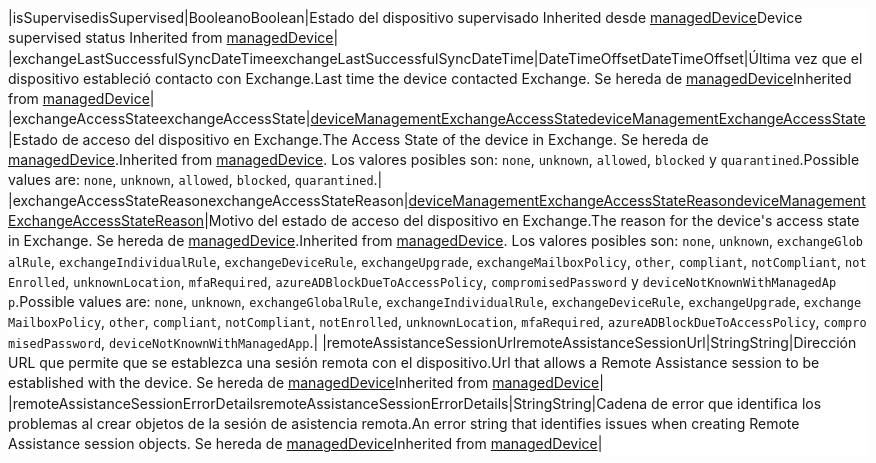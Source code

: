 |<span data-ttu-id="7c3b9-258">isSupervised</span><span class="sxs-lookup"><span data-stu-id="7c3b9-258">isSupervised</span></span>|<span data-ttu-id="7c3b9-259">Booleano</span><span class="sxs-lookup"><span data-stu-id="7c3b9-259">Boolean</span></span>|<span data-ttu-id="7c3b9-260">Estado del dispositivo supervisado Inherited desde [managedDevice](../resources/intune-devices-manageddevice.md)</span><span class="sxs-lookup"><span data-stu-id="7c3b9-260">Device supervised status Inherited from [managedDevice](../resources/intune-devices-manageddevice.md)</span></span>|
|<span data-ttu-id="7c3b9-261">exchangeLastSuccessfulSyncDateTime</span><span class="sxs-lookup"><span data-stu-id="7c3b9-261">exchangeLastSuccessfulSyncDateTime</span></span>|<span data-ttu-id="7c3b9-262">DateTimeOffset</span><span class="sxs-lookup"><span data-stu-id="7c3b9-262">DateTimeOffset</span></span>|<span data-ttu-id="7c3b9-263">Última vez que el dispositivo estableció contacto con Exchange.</span><span class="sxs-lookup"><span data-stu-id="7c3b9-263">Last time the device contacted Exchange.</span></span> <span data-ttu-id="7c3b9-264">Se hereda de [managedDevice](../resources/intune-devices-manageddevice.md)</span><span class="sxs-lookup"><span data-stu-id="7c3b9-264">Inherited from [managedDevice](../resources/intune-devices-manageddevice.md)</span></span>|
|<span data-ttu-id="7c3b9-265">exchangeAccessState</span><span class="sxs-lookup"><span data-stu-id="7c3b9-265">exchangeAccessState</span></span>|[<span data-ttu-id="7c3b9-266">deviceManagementExchangeAccessState</span><span class="sxs-lookup"><span data-stu-id="7c3b9-266">deviceManagementExchangeAccessState</span></span>](../resources/intune-devices-devicemanagementexchangeaccessstate.md)|<span data-ttu-id="7c3b9-267">Estado de acceso del dispositivo en Exchange.</span><span class="sxs-lookup"><span data-stu-id="7c3b9-267">The Access State of the device in Exchange.</span></span> <span data-ttu-id="7c3b9-268">Se hereda de [managedDevice](../resources/intune-devices-manageddevice.md).</span><span class="sxs-lookup"><span data-stu-id="7c3b9-268">Inherited from [managedDevice](../resources/intune-devices-manageddevice.md).</span></span> <span data-ttu-id="7c3b9-269">Los valores posibles son: `none`, `unknown`, `allowed`, `blocked` y `quarantined`.</span><span class="sxs-lookup"><span data-stu-id="7c3b9-269">Possible values are: `none`, `unknown`, `allowed`, `blocked`, `quarantined`.</span></span>|
|<span data-ttu-id="7c3b9-270">exchangeAccessStateReason</span><span class="sxs-lookup"><span data-stu-id="7c3b9-270">exchangeAccessStateReason</span></span>|[<span data-ttu-id="7c3b9-271">deviceManagementExchangeAccessStateReason</span><span class="sxs-lookup"><span data-stu-id="7c3b9-271">deviceManagementExchangeAccessStateReason</span></span>](../resources/intune-devices-devicemanagementexchangeaccessstatereason.md)|<span data-ttu-id="7c3b9-272">Motivo del estado de acceso del dispositivo en Exchange.</span><span class="sxs-lookup"><span data-stu-id="7c3b9-272">The reason for the device's access state in Exchange.</span></span> <span data-ttu-id="7c3b9-273">Se hereda de [managedDevice](../resources/intune-devices-manageddevice.md).</span><span class="sxs-lookup"><span data-stu-id="7c3b9-273">Inherited from [managedDevice](../resources/intune-devices-manageddevice.md).</span></span> <span data-ttu-id="7c3b9-274">Los valores posibles son: `none`, `unknown`, `exchangeGlobalRule`, `exchangeIndividualRule`, `exchangeDeviceRule`, `exchangeUpgrade`, `exchangeMailboxPolicy`, `other`, `compliant`, `notCompliant`, `notEnrolled`, `unknownLocation`, `mfaRequired`, `azureADBlockDueToAccessPolicy`, `compromisedPassword` y `deviceNotKnownWithManagedApp`.</span><span class="sxs-lookup"><span data-stu-id="7c3b9-274">Possible values are: `none`, `unknown`, `exchangeGlobalRule`, `exchangeIndividualRule`, `exchangeDeviceRule`, `exchangeUpgrade`, `exchangeMailboxPolicy`, `other`, `compliant`, `notCompliant`, `notEnrolled`, `unknownLocation`, `mfaRequired`, `azureADBlockDueToAccessPolicy`, `compromisedPassword`, `deviceNotKnownWithManagedApp`.</span></span>|
|<span data-ttu-id="7c3b9-275">remoteAssistanceSessionUrl</span><span class="sxs-lookup"><span data-stu-id="7c3b9-275">remoteAssistanceSessionUrl</span></span>|<span data-ttu-id="7c3b9-276">String</span><span class="sxs-lookup"><span data-stu-id="7c3b9-276">String</span></span>|<span data-ttu-id="7c3b9-277">Dirección URL que permite que se establezca una sesión remota con el dispositivo.</span><span class="sxs-lookup"><span data-stu-id="7c3b9-277">Url that allows a Remote Assistance session to be established with the device.</span></span> <span data-ttu-id="7c3b9-278">Se hereda de [managedDevice](../resources/intune-devices-manageddevice.md)</span><span class="sxs-lookup"><span data-stu-id="7c3b9-278">Inherited from [managedDevice](../resources/intune-devices-manageddevice.md)</span></span>|
|<span data-ttu-id="7c3b9-279">remoteAssistanceSessionErrorDetails</span><span class="sxs-lookup"><span data-stu-id="7c3b9-279">remoteAssistanceSessionErrorDetails</span></span>|<span data-ttu-id="7c3b9-280">String</span><span class="sxs-lookup"><span data-stu-id="7c3b9-280">String</span></span>|<span data-ttu-id="7c3b9-281">Cadena de error que identifica los problemas al crear objetos de la sesión de asistencia remota.</span><span class="sxs-lookup"><span data-stu-id="7c3b9-281">An error string that identifies issues when creating Remote Assistance session objects.</span></span> <span data-ttu-id="7c3b9-282">Se hereda de [managedDevice](../resources/intune-devices-manageddevice.md)</span><span class="sxs-lookup"><span data-stu-id="7c3b9-282">Inherited from [managedDevice](../resources/intune-devices-manageddevice.md)</span></span>|